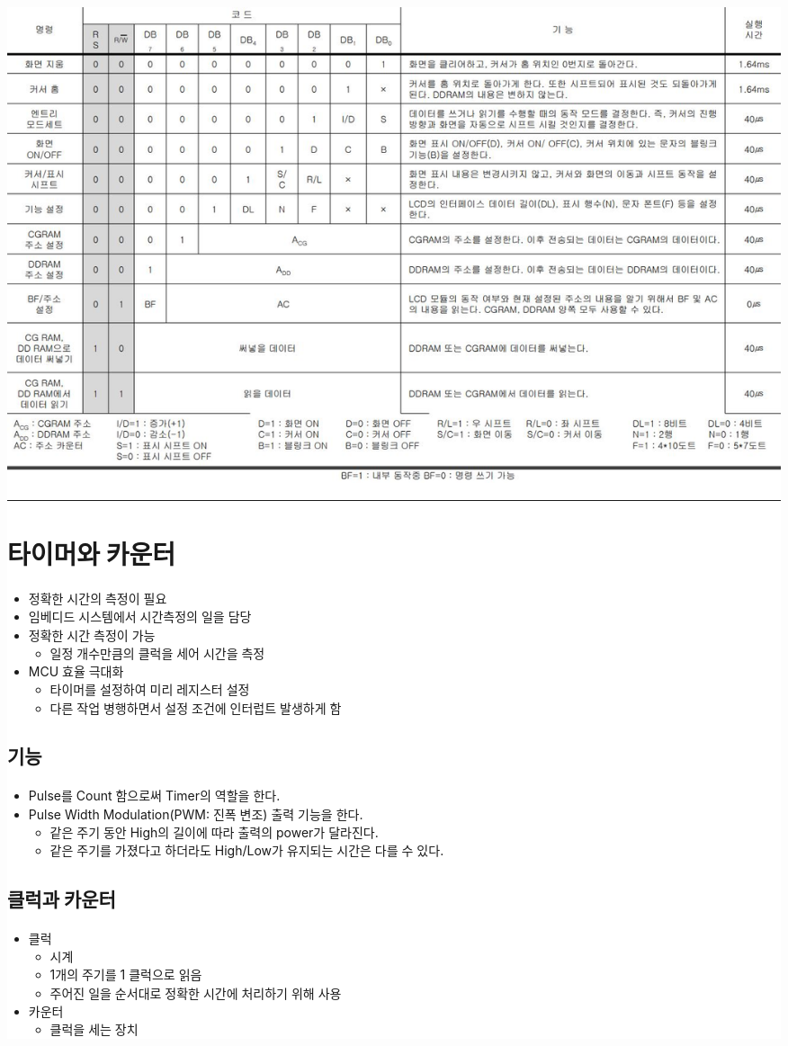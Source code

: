 ![LCD-Controller-Instruction](./img/LCD-Controller-Instruction.JPG)

---

# 타이머와 카운터
- 정확한 시간의 측정이 필요
- 임베디드 시스템에서 시간측정의 일을 담당
- 정확한 시간 측정이 가능
    - 일정 개수만큼의 클럭을 세어 시간을 측정
- MCU 효율 극대화
    - 타이머를 설정하여 미리 레지스터 설정
    - 다른 작업 병행하면서 설정 조건에 인터럽트 발생하게 함
## 기능
- Pulse를 Count 함으로써 Timer의 역할을 한다.
- Pulse Width Modulation(PWM: 진폭 변조) 출력 기능을 한다.
    - 같은 주기 동안 High의 길이에 따라 출력의 power가 달라진다.
    - 같은 주기를 가졌다고 하더라도 High/Low가 유지되는 시간은 다를 수 있다.

 ## 클럭과 카운터
 - 클럭
    - 시계
    - 1개의 주기를 1 클럭으로 읽음
    - 주어진 일을 순서대로 정확한 시간에 처리하기 위해 사용
- 카운터
    - 클럭을 세는 장치
